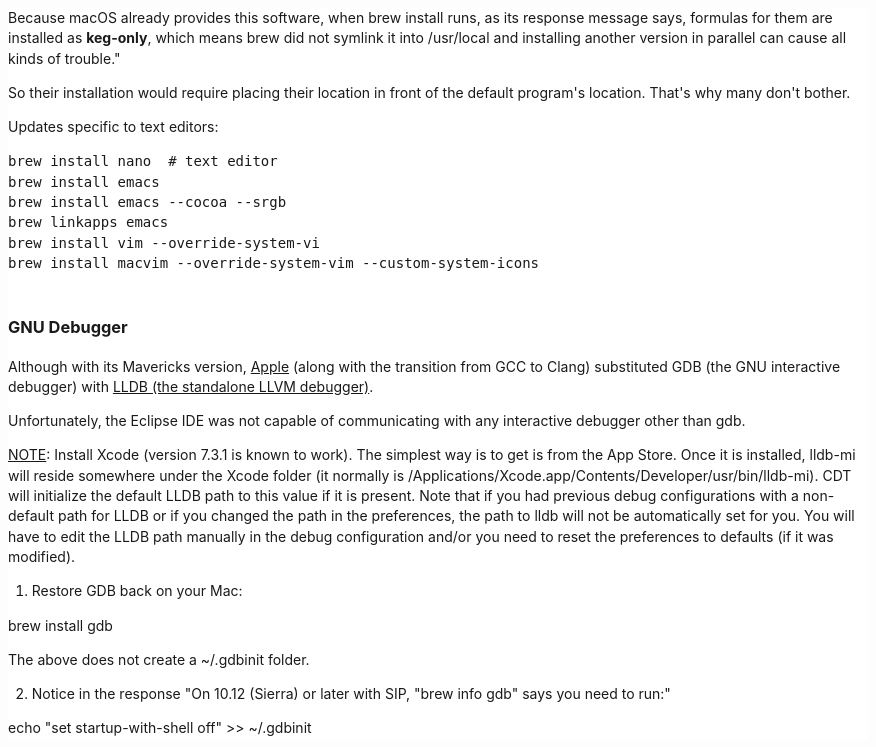    Because macOS already provides this software, when brew install runs, as its response message says, 
   formulas for them are installed as <strong>keg-only</strong>, which means brew did not symlink it into /usr/local 
   and installing another version in parallel can cause all kinds of trouble."

   So their installation would require placing their location in front of the default program's location.
   That's why many don't bother.

   Updates specific to text editors:

   <pre>
brew install nano  # text editor
brew install emacs
brew install emacs --cocoa --srgb
brew linkapps emacs
brew install vim --override-system-vi
brew install macvim --override-system-vim --custom-system-icons
   </pre>

   ### GNU Debugger

   Although with its Mavericks version, <a target="_blank" href="https://developer.apple.com/library/content/documentation/IDEs/Conceptual/gdb_to_lldb_transition_guide/document/lldb-terminal-workflow-tutorial.html">Apple</a> (along with the transition from GCC to Clang)
   substituted GDB (the GNU interactive debugger) with <a target="_blank" href="http://lldb.llvm.org/">LLDB (the standalone LLVM debugger)</a>.

   Unfortunately, the Eclipse IDE was not capable of communicating with any interactive debugger other than gdb.
   
   <a target="_blank" href="https://wiki.eclipse.org/CDT/User/FAQ#How_do_I_get_the_LLDB_debugger.3F">
   NOTE</a>: Install Xcode (version 7.3.1 is known to work). The simplest way is to get is from the App Store. Once it is installed, lldb-mi will reside somewhere under the Xcode folder (it normally is /Applications/Xcode.app/Contents/Developer/usr/bin/lldb-mi). CDT will initialize the default LLDB path to this value if it is present. Note that if you had previous debug configurations with a non-default path for LLDB or if you changed the path in the preferences, the path to lldb will not be automatically set for you. You will have to edit the LLDB path manually in the debug configuration and/or you need to reset the preferences to defaults (if it was modified). 


1. Restore GDB back on your Mac:

   <pre>
brew install gdb
   </pre>

   The above does not create a  ~/.gdbinit folder.

2. Notice in the response "On 10.12 (Sierra) or later with SIP, "brew info gdb" says you need to run:"

   <pre>
echo "set startup-with-shell off" >> ~/.gdbinit
   </pre>

